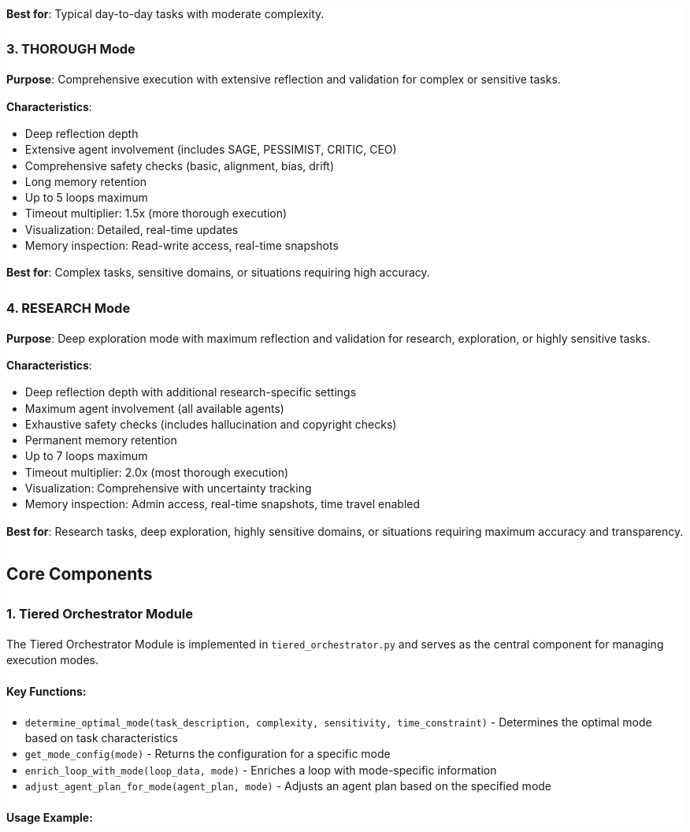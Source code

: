 **Best for**: Typical day-to-day tasks with moderate complexity.

### 3. THOROUGH Mode

**Purpose**: Comprehensive execution with extensive reflection and validation for complex or sensitive tasks.

**Characteristics**:
- Deep reflection depth
- Extensive agent involvement (includes SAGE, PESSIMIST, CRITIC, CEO)
- Comprehensive safety checks (basic, alignment, bias, drift)
- Long memory retention
- Up to 5 loops maximum
- Timeout multiplier: 1.5x (more thorough execution)
- Visualization: Detailed, real-time updates
- Memory inspection: Read-write access, real-time snapshots

**Best for**: Complex tasks, sensitive domains, or situations requiring high accuracy.

### 4. RESEARCH Mode

**Purpose**: Deep exploration mode with maximum reflection and validation for research, exploration, or highly sensitive tasks.

**Characteristics**:
- Deep reflection depth with additional research-specific settings
- Maximum agent involvement (all available agents)
- Exhaustive safety checks (includes hallucination and copyright checks)
- Permanent memory retention
- Up to 7 loops maximum
- Timeout multiplier: 2.0x (most thorough execution)
- Visualization: Comprehensive with uncertainty tracking
- Memory inspection: Admin access, real-time snapshots, time travel enabled

**Best for**: Research tasks, deep exploration, highly sensitive domains, or situations requiring maximum accuracy and transparency.

## Core Components

### 1. Tiered Orchestrator Module

The Tiered Orchestrator Module is implemented in `tiered_orchestrator.py` and serves as the central component for managing execution modes.

#### Key Functions:

- `determine_optimal_mode(task_description, complexity, sensitivity, time_constraint)` - Determines the optimal mode based on task characteristics
- `get_mode_config(mode)` - Returns the configuration for a specific mode
- `enrich_loop_with_mode(loop_data, mode)` - Enriches a loop with mode-specific information
- `adjust_agent_plan_for_mode(agent_plan, mode)` - Adjusts an agent plan based on the specified mode

#### Usage Example:

